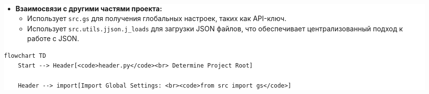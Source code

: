 -   **Взаимосвязи с другими частями проекта:**
    -   Использует `src.gs` для получения глобальных настроек, таких как API-ключ.
    -   Использует `src.utils.jjson.j_loads` для загрузки JSON файлов, что обеспечивает централизованный подход к работе с JSON.

```mermaid
flowchart TD
    Start --> Header[<code>header.py</code><br> Determine Project Root]

    Header --> import[Import Global Settings: <br><code>from src import gs</code>]